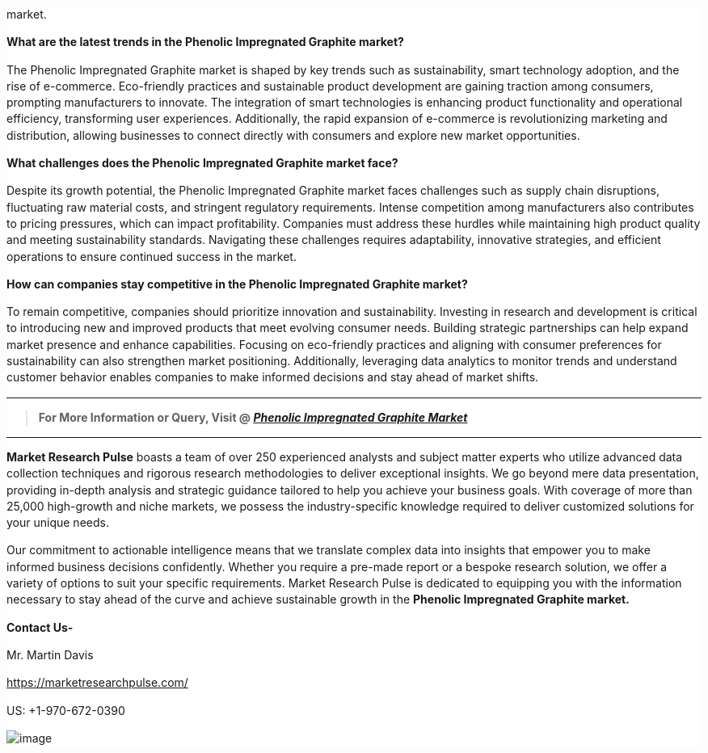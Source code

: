 market.</p><p><strong>What are the latest trends in the Phenolic Impregnated Graphite market?</strong></p><p>The Phenolic Impregnated Graphite market is shaped by key trends such as sustainability, smart technology adoption, and the rise of e-commerce. Eco-friendly practices and sustainable product development are gaining traction among consumers, prompting manufacturers to innovate. The integration of smart technologies is enhancing product functionality and operational efficiency, transforming user experiences. Additionally, the rapid expansion of e-commerce is revolutionizing marketing and distribution, allowing businesses to connect directly with consumers and explore new market opportunities.</p><p><strong>What challenges does the Phenolic Impregnated Graphite market face?</strong></p><p>Despite its growth potential, the Phenolic Impregnated Graphite market faces challenges such as supply chain disruptions, fluctuating raw material costs, and stringent regulatory requirements. Intense competition among manufacturers also contributes to pricing pressures, which can impact profitability. Companies must address these hurdles while maintaining high product quality and meeting sustainability standards. Navigating these challenges requires adaptability, innovative strategies, and efficient operations to ensure continued success in the market.</p><p><strong>How can companies stay competitive in the Phenolic Impregnated Graphite market?</strong></p><p>To remain competitive, companies should prioritize innovation and sustainability. Investing in research and development is critical to introducing new and improved products that meet evolving consumer needs. Building strategic partnerships can help expand market presence and enhance capabilities. Focusing on eco-friendly practices and aligning with consumer preferences for sustainability can also strengthen market positioning. Additionally, leveraging data analytics to monitor trends and understand customer behavior enables companies to make informed decisions and stay ahead of market shifts.</p><hr /><blockquote><p><strong>For More Information or Query, Visit @&nbsp;<em><a href="https://marketresearchpulse.com/report/18864/phenolic-impregnated-graphite-market?utm_source=Linkedin&utm_medium=022">Phenolic Impregnated Graphite Market</a></em></strong></p></blockquote><hr /><p><strong>Market Research Pulse</strong> boasts a team of over 250 experienced analysts and subject matter experts who utilize advanced data collection techniques and rigorous research methodologies to deliver exceptional insights. We go beyond mere data presentation, providing in-depth analysis and strategic guidance tailored to help you achieve your business goals. With coverage of more than 25,000 high-growth and niche markets, we possess the industry-specific knowledge required to deliver customized solutions for your unique needs.</p><p>Our commitment to actionable intelligence means that we translate complex data into insights that empower you to make informed business decisions confidently. Whether you require a pre-made report or a bespoke research solution, we offer a variety of options to suit your specific requirements. Market Research Pulse is dedicated to equipping you with the information necessary to stay ahead of the curve and achieve sustainable growth in the <strong>Phenolic Impregnated Graphite market.</strong></p><p><strong>Contact Us-</strong></p><p>Mr. Martin Davis</p><p>https://marketresearchpulse.com/</p><p>US: +1-970-672-0390</p>
![image](https://github.com/user-attachments/assets/bab499b1-7e59-4b42-9584-4959eae6ba0a)
